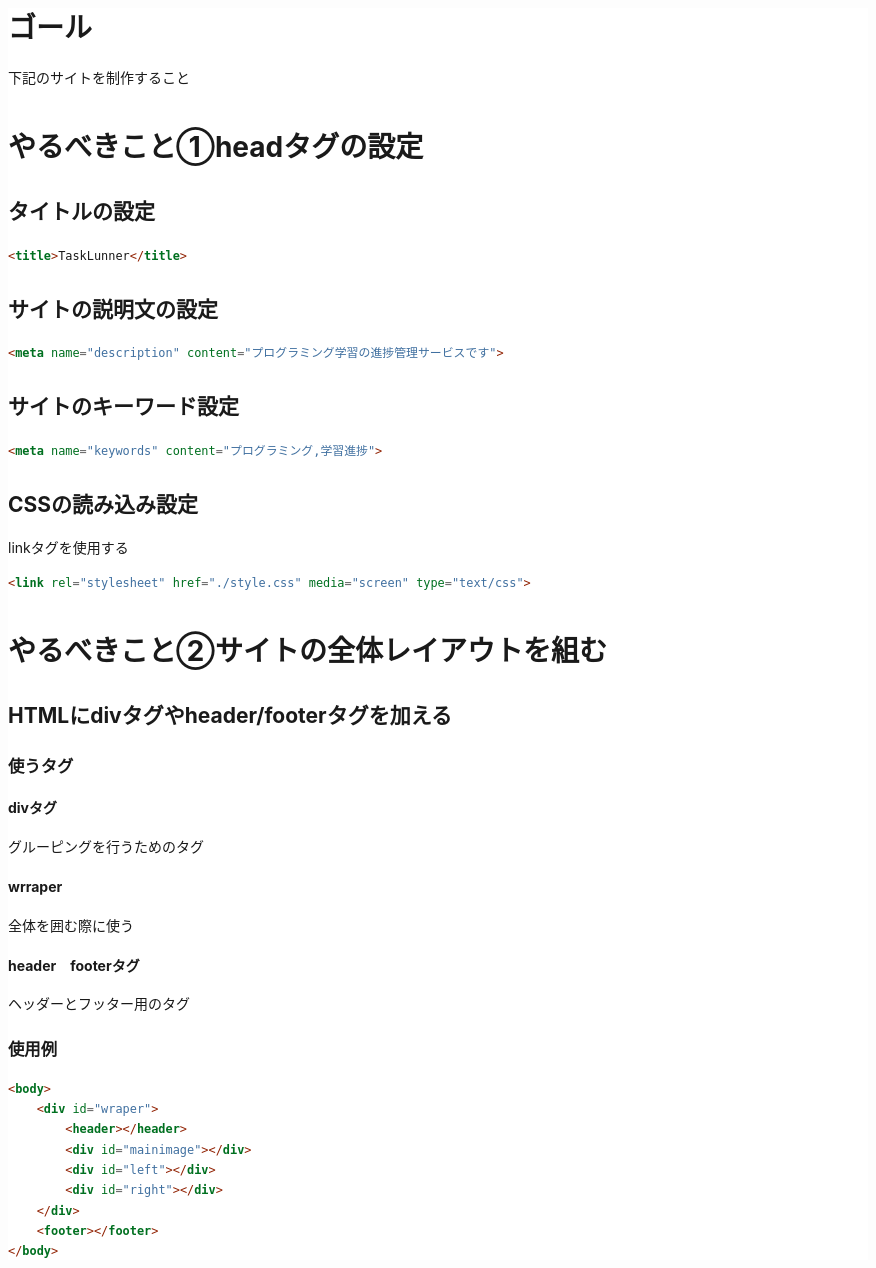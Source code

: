 # ゴール
下記のサイトを制作すること

# やるべきこと①headタグの設定

## タイトルの設定
```html
<title>TaskLunner</title>
```
## サイトの説明文の設定
```html
<meta name="description" content="プログラミング学習の進捗管理サービスです">
```
## サイトのキーワード設定
```html
<meta name="keywords" content="プログラミング,学習進捗">
```
## CSSの読み込み設定
linkタグを使用する
```html
<link rel="stylesheet" href="./style.css" media="screen" type="text/css">
```

# やるべきこと②サイトの全体レイアウトを組む
## HTMLにdivタグやheader/footerタグを加える
### 使うタグ

#### divタグ
グルーピングを行うためのタグ

#### wrraper
全体を囲む際に使う

#### header　footerタグ
ヘッダーとフッター用のタグ

### 使用例
```html
<body>
	<div id="wraper">
		<header></header>
		<div id="mainimage"></div>
		<div id="left"></div>
		<div id="right"></div>
	</div>
	<footer></footer>
</body>
```
